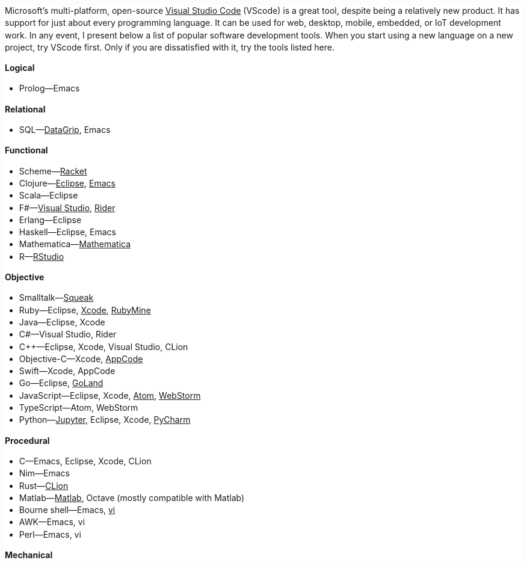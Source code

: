 Microsoft’s multi-platform, open-source [Visual Studio Code](https://code.visualstudio.com/) (VScode) is a great tool, despite being a relatively new product. It has support for just about every programming language. It can be used for web, desktop, mobile, embedded, or IoT development work. In any event, I present below a list of popular software development tools. When you start using a new language on a new project, try VScode first. Only if you are dissatisfied with it, try the tools listed here.

**Logical**

- Prolog—Emacs

**Relational**

- SQL—[DataGrip](https://www.jetbrains.com/datagrip/), Emacs

**Functional**

- Scheme—[Racket](http://racket-lang.org/)
- Clojure—[Eclipse](http://www.eclipse.org/), [Emacs](http://www.gnu.org/software/emacs/)
- Scala—Eclipse
- F#—[Visual Studio](http://visualstudio.microsoft.com/), [Rider](https://www.jetbrains.com/rider/)
- Erlang—Eclipse
- Haskell—Eclipse, Emacs 
- Mathematica—[Mathematica](http://www.wolfram.com/mathematica/)
- R—[RStudio](http://www.rstudio.com)

**Objective**

- Smalltalk—[Squeak](http://www.squeak.org/)
- Ruby—Eclipse, [Xcode](http://developer.apple.com/xcode/), [RubyMine](https://www.jetbrains.com/ruby/)
- Java—Eclipse, Xcode
- C#—Visual Studio, Rider
- C++—Eclipse, Xcode, Visual Studio, CLion
- Objective-C—Xcode, [AppCode](https://www.jetbrains.com/objc/)
- Swift—Xcode, AppCode
- Go—Eclipse, [GoLand](https://www.jetbrains.com/go/)
- JavaScript—Eclipse, Xcode, [Atom](https://atom.io/), [WebStorm](https://www.jetbrains.com/webstorm/)
- TypeScript—Atom, WebStorm
- Python—[Jupyter](https://jupyter.org/), Eclipse, Xcode, [PyCharm](https://www.jetbrains.com/pycharm/)

**Procedural**

- C—Emacs, Eclipse, Xcode, CLion
- Nim—Emacs
- Rust—[CLion](https://www.jetbrains.com/clion/)
- Matlab—[Matlab](http://www.mathworks.com/products/matlab/), Octave (mostly compatible with Matlab)
- Bourne shell—Emacs, [vi](http://www.atmos.albany.edu/deas/atmclasses/atm350/vi_cheat_sheet.pdf)
- AWK—Emacs, vi
- Perl—Emacs, vi

**Mechanical**

